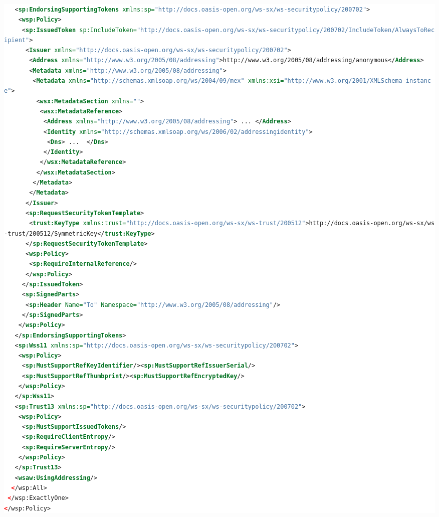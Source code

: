 ```xml  
   <sp:EndorsingSupportingTokens xmlns:sp="http://docs.oasis-open.org/ws-sx/ws-securitypolicy/200702">
    <wsp:Policy>
     <sp:IssuedToken sp:IncludeToken="http://docs.oasis-open.org/ws-sx/ws-securitypolicy/200702/IncludeToken/AlwaysToRecipient">
      <Issuer xmlns="http://docs.oasis-open.org/ws-sx/ws-securitypolicy/200702">
       <Address xmlns="http://www.w3.org/2005/08/addressing">http://www.w3.org/2005/08/addressing/anonymous</Address>
       <Metadata xmlns="http://www.w3.org/2005/08/addressing">
        <Metadata xmlns="http://schemas.xmlsoap.org/ws/2004/09/mex" xmlns:xsi="http://www.w3.org/2001/XMLSchema-instance">
         <wsx:MetadataSection xmlns="">
          <wsx:MetadataReference>
           <Address xmlns="http://www.w3.org/2005/08/addressing"> ... </Address>
           <Identity xmlns="http://schemas.xmlsoap.org/ws/2006/02/addressingidentity">
            <Dns> ...  </Dns>
           </Identity>
          </wsx:MetadataReference>
         </wsx:MetadataSection>
        </Metadata>
       </Metadata>
      </Issuer>
      <sp:RequestSecurityTokenTemplate>
       <trust:KeyType xmlns:trust="http://docs.oasis-open.org/ws-sx/ws-trust/200512">http://docs.oasis-open.org/ws-sx/ws-trust/200512/SymmetricKey</trust:KeyType>
      </sp:RequestSecurityTokenTemplate>
      <wsp:Policy>
       <sp:RequireInternalReference/>
      </wsp:Policy>
     </sp:IssuedToken>
     <sp:SignedParts>
      <sp:Header Name="To" Namespace="http://www.w3.org/2005/08/addressing"/>
     </sp:SignedParts>
    </wsp:Policy>
   </sp:EndorsingSupportingTokens>
   <sp:Wss11 xmlns:sp="http://docs.oasis-open.org/ws-sx/ws-securitypolicy/200702">
    <wsp:Policy>
     <sp:MustSupportRefKeyIdentifier/><sp:MustSupportRefIssuerSerial/>
     <sp:MustSupportRefThumbprint/><sp:MustSupportRefEncryptedKey/>
    </wsp:Policy>
   </sp:Wss11>
   <sp:Trust13 xmlns:sp="http://docs.oasis-open.org/ws-sx/ws-securitypolicy/200702">
    <wsp:Policy>
     <sp:MustSupportIssuedTokens/>
     <sp:RequireClientEntropy/>
     <sp:RequireServerEntropy/>
    </wsp:Policy>
   </sp:Trust13>
   <wsaw:UsingAddressing/>
  </wsp:All>
 </wsp:ExactlyOne>
</wsp:Policy>
```  
  